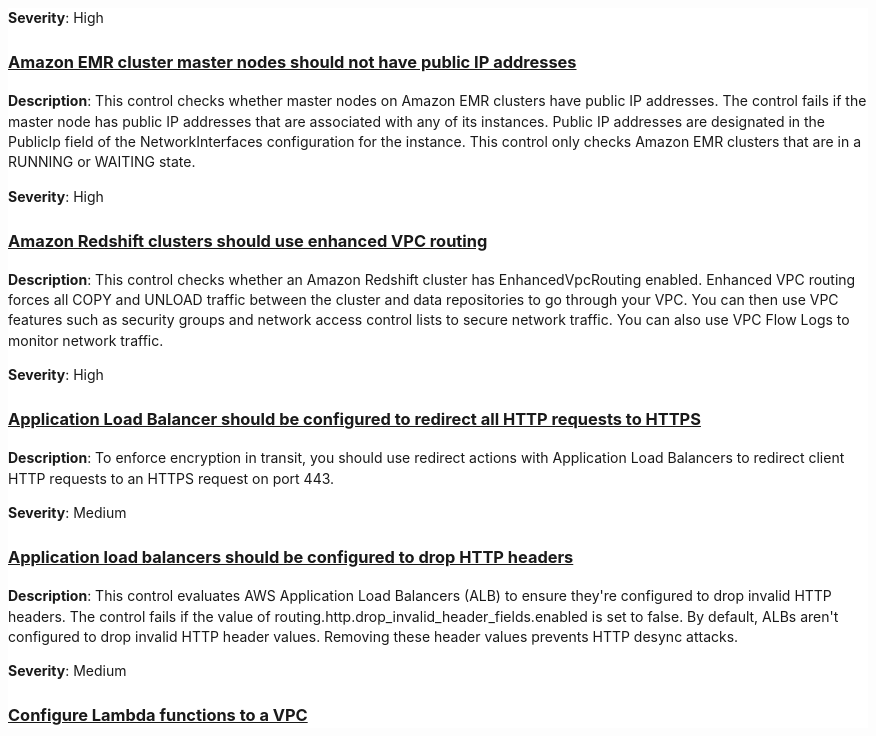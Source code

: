 **Severity**: High

### [Amazon EMR cluster master nodes should not have public IP addresses](https://portal.azure.com/#blade/Microsoft_Azure_Security/RecommendationsBlade/assessmentKey/fe770214-7b47-48f7-a78c-1279c35d8279)

**Description**: This control checks whether master nodes on Amazon EMR clusters have public IP addresses.
The control fails if the master node has public IP addresses that are associated with any of its instances. Public IP addresses are designated in the PublicIp field of the NetworkInterfaces configuration for the instance.
 This control only checks Amazon EMR clusters that are in a RUNNING or WAITING state.

**Severity**: High

### [Amazon Redshift clusters should use enhanced VPC routing](https://portal.azure.com/#blade/Microsoft_Azure_Security/RecommendationsBlade/assessmentKey/1ee72ceb-2cb7-4686-84e6-0e1ac1c27241)

**Description**: This control checks whether an Amazon Redshift cluster has EnhancedVpcRouting enabled.
Enhanced VPC routing forces all COPY and UNLOAD traffic between the cluster and data repositories to go through your VPC. You can then use VPC features such as security groups and network access control lists to secure network traffic. You can also use VPC Flow Logs to monitor network traffic.

**Severity**: High

### [Application Load Balancer should be configured to redirect all HTTP requests to HTTPS](https://portal.azure.com/#blade/Microsoft_Azure_Security/RecommendationsBlade/assessmentKey/fce0daac-96e4-47ab-ab35-18ac6b7dcc70)

**Description**: To enforce encryption in transit, you should use redirect actions with Application Load Balancers to redirect client HTTP requests to an HTTPS request on port 443.

**Severity**: Medium

### [Application load balancers should be configured to drop HTTP headers](https://portal.azure.com/#blade/Microsoft_Azure_Security/RecommendationsBlade/assessmentKey/ca924610-5a8e-4c5e-9f17-8dff1ab1757b)

**Description**: This control evaluates AWS Application Load Balancers (ALB) to ensure they're configured to drop invalid HTTP headers. The control fails if the value of routing.http.drop_invalid_header_fields.enabled is set to false.
By default, ALBs aren't configured to drop invalid HTTP header values. Removing these header values prevents HTTP desync attacks.

**Severity**: Medium

### [Configure Lambda functions to a VPC](https://portal.azure.com/#blade/Microsoft_Azure_Security/RecommendationsBlade/assessmentKey/10445918-c305-4c6a-9851-250e8ec7b872)
